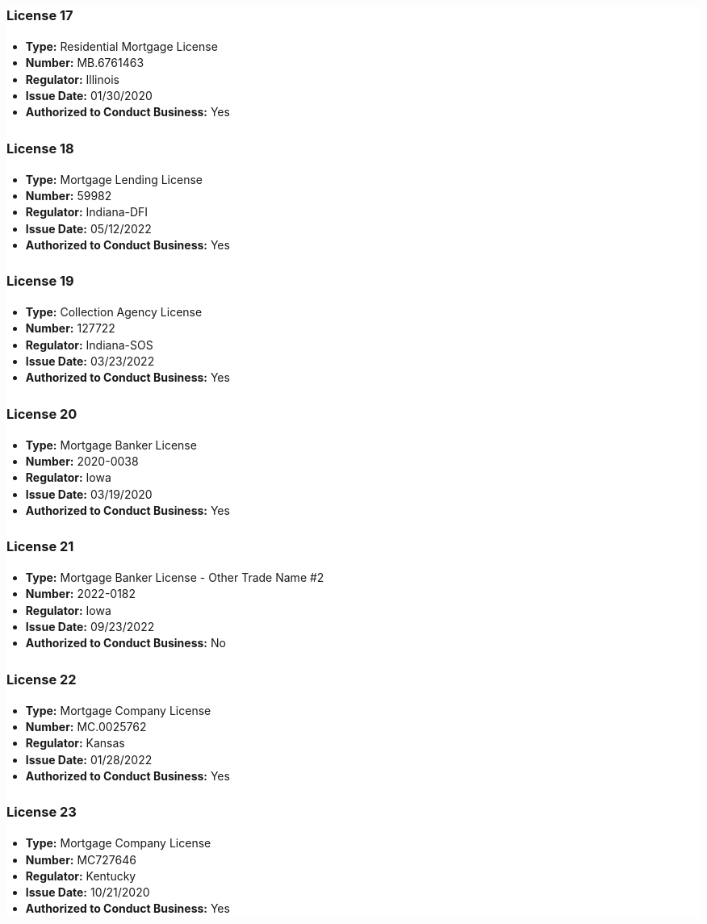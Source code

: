 ### License 17
- **Type:** Residential Mortgage License
- **Number:** MB.6761463
- **Regulator:** Illinois
- **Issue Date:** 01/30/2020
- **Authorized to Conduct Business:** Yes

### License 18
- **Type:** Mortgage Lending License
- **Number:** 59982
- **Regulator:** Indiana-DFI
- **Issue Date:** 05/12/2022
- **Authorized to Conduct Business:** Yes

### License 19
- **Type:** Collection Agency License
- **Number:** 127722
- **Regulator:** Indiana-SOS
- **Issue Date:** 03/23/2022
- **Authorized to Conduct Business:** Yes

### License 20
- **Type:** Mortgage Banker License
- **Number:** 2020-0038
- **Regulator:** Iowa
- **Issue Date:** 03/19/2020
- **Authorized to Conduct Business:** Yes

### License 21
- **Type:** Mortgage Banker License - Other Trade Name #2
- **Number:** 2022-0182
- **Regulator:** Iowa
- **Issue Date:** 09/23/2022
- **Authorized to Conduct Business:** No

### License 22
- **Type:** Mortgage Company License
- **Number:** MC.0025762
- **Regulator:** Kansas
- **Issue Date:** 01/28/2022
- **Authorized to Conduct Business:** Yes

### License 23
- **Type:** Mortgage Company License
- **Number:** MC727646
- **Regulator:** Kentucky
- **Issue Date:** 10/21/2020
- **Authorized to Conduct Business:** Yes
